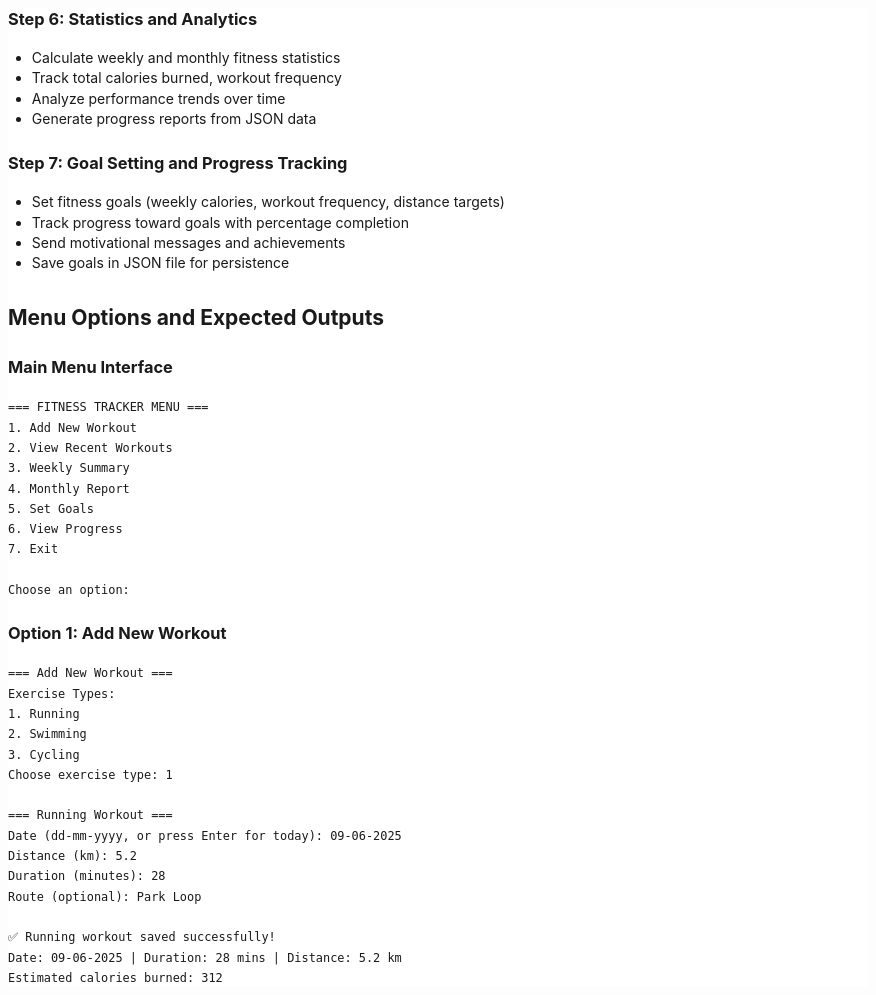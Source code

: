 ### Step 6: Statistics and Analytics

- Calculate weekly and monthly fitness statistics
- Track total calories burned, workout frequency
- Analyze performance trends over time
- Generate progress reports from JSON data

### Step 7: Goal Setting and Progress Tracking

- Set fitness goals (weekly calories, workout frequency, distance targets)
- Track progress toward goals with percentage completion
- Send motivational messages and achievements
- Save goals in JSON file for persistence

## Menu Options and Expected Outputs

### Main Menu Interface

```
=== FITNESS TRACKER MENU ===
1. Add New Workout
2. View Recent Workouts  
3. Weekly Summary
4. Monthly Report
5. Set Goals
6. View Progress
7. Exit

Choose an option:
```

### Option 1: Add New Workout

```
=== Add New Workout ===
Exercise Types:
1. Running
2. Swimming  
3. Cycling
Choose exercise type: 1

=== Running Workout ===
Date (dd-mm-yyyy, or press Enter for today): 09-06-2025
Distance (km): 5.2
Duration (minutes): 28
Route (optional): Park Loop

✅ Running workout saved successfully!
Date: 09-06-2025 | Duration: 28 mins | Distance: 5.2 km
Estimated calories burned: 312
```
